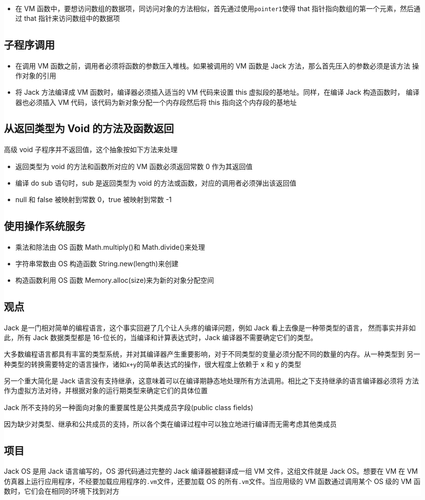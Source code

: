 - 在 VM 函数中，要想访问数组的数据项，同访问对象的方法相似，首先通过使用`pointer1`使得 that 指针指向数组的第一个元素，然后通过
  that 指针来访问数组中的数据项

## 子程序调用

- 在调用 VM 函数之前，调用者必须将函数的参数压入堆栈。如果被调用的 VM 函数是 Jack 方法，那么首先压入的参数必须是该方法
  操作对象的引用

- 将 Jack 方法编译成 VM 函数时，编译器必须插入适当的 VM 代码来设置 this 虚拟段的基地址。同样，在编译 Jack 构造函数时，
  编译器也必须插入 VM 代码，该代码为新对象分配一个内存段然后将 this 指向这个内存段的基地址

## 从返回类型为 Void 的方法及函数返回

高级 void 子程序并不返回值，这个抽象按如下方法来处理

- 返回类型为 void 的方法和函数所对应的 VM 函数必须返回常数 0 作为其返回值

- 编译 do sub 语句时，sub 是返回类型为 void 的方法或函数，对应的调用者必须弹出该返回值

- null 和 false 被映射到常数 0，true 被映射到常数 -1

## 使用操作系统服务

- 乘法和除法由 OS 函数 Math.multiply()和 Math.divide()来处理

- 字符串常数由 OS 构造函数 String.new(length)来创建

- 构造函数利用 OS 函数 Memory.alloc(size)来为新的对象分配空间

## 观点

Jack 是一门相对简单的编程语言，这个事实回避了几个让人头疼的编译问题，例如 Jack 看上去像是一种带类型的语言，
然而事实并非如此，所有 Jack 数据类型都是 16-位长的，当编译和计算表达式时，Jack 编译器不需要确定它们的类型。

大多数编程语言都具有丰富的类型系统，并对其编译器产生重要影响，对于不同类型的变量必须分配不同的数量的内存。从一种类型到
另一种类型的转换需要特定的语言操作，诸如`x+y`的简单表达式的操作，很大程度上依赖于 x 和 y 的类型

另一个重大简化是 Jack 语言没有支持继承，这意味着可以在编译期静态地处理所有方法调用。相比之下支持继承的语言编译器必须将
方法作为虚拟方法对待，并根据对象的运行期类型来确定它们的具体位置

Jack 所不支持的另一种面向对象的重要属性是公共类成员字段(public class fields)

因为缺少对类型、继承和公共成员的支持，所以各个类在编译过程中可以独立地进行编译而无需考虑其他类成员

## 项目

Jack OS 是用 Jack 语言编写的，OS 源代码通过完整的 Jack 编译器被翻译成一组 VM 文件，这组文件就是 Jack OS。想要在 VM
在 VM 仿真器上运行应用程序，不经要加载应用程序的`.vm`文件，还要加载 OS 的所有`.vm`文件。当应用级的 VM 函数通过调用某个
OS 级的 VM 函数时，它们会在相同的环境下找到对方
